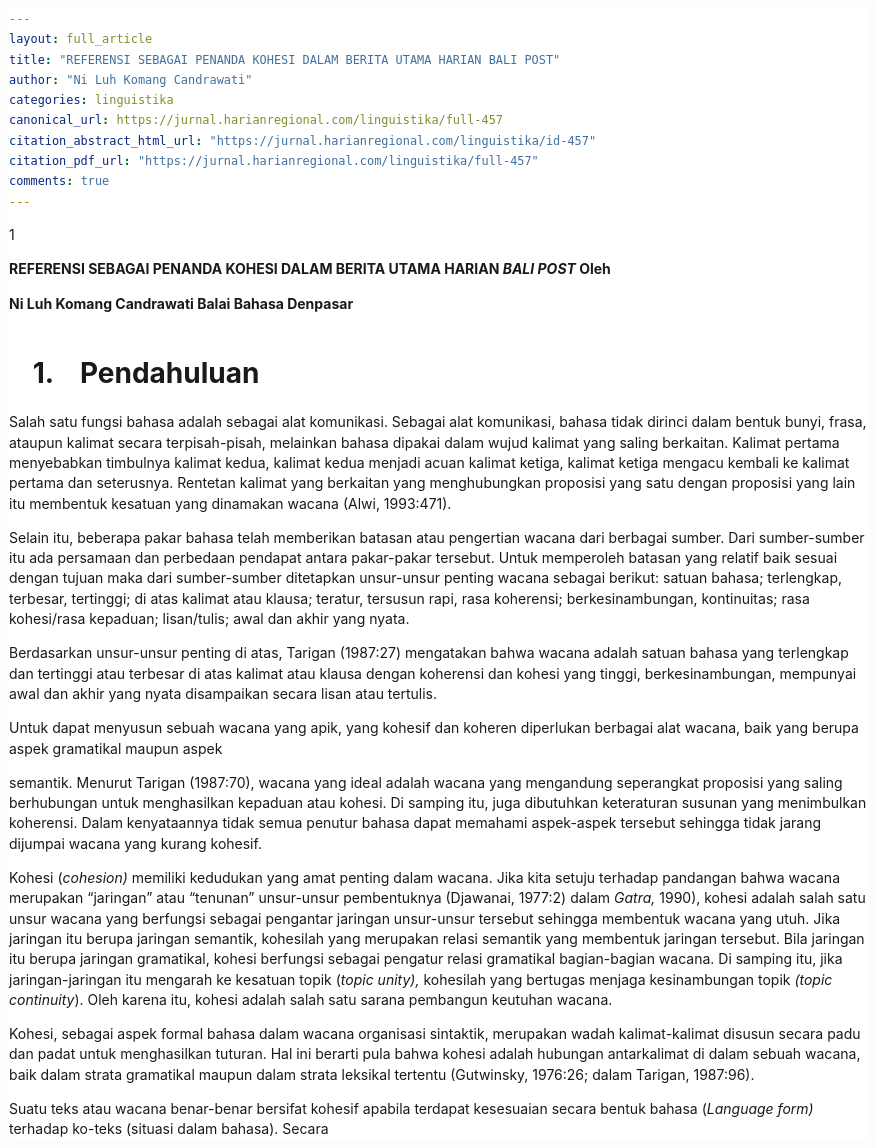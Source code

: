 ```yaml
---
layout: full_article
title: "REFERENSI SEBAGAI PENANDA KOHESI DALAM BERITA UTAMA HARIAN BALI POST"
author: "Ni Luh Komang Candrawati"
categories: linguistika
canonical_url: https://jurnal.harianregional.com/linguistika/full-457 
citation_abstract_html_url: "https://jurnal.harianregional.com/linguistika/id-457"
citation_pdf_url: "https://jurnal.harianregional.com/linguistika/full-457"  
comments: true
---
```


<p><span class="font0">1</span></p>
<p><span class="font0" style="font-weight:bold;">REFERENSI SEBAGAI PENANDA KOHESI DALAM BERITA UTAMA HARIAN </span><span class="font0" style="font-weight:bold;font-style:italic;">BALI POST </span><span class="font0" style="font-weight:bold;">Oleh</span></p>
<p><span class="font0" style="font-weight:bold;">Ni Luh Komang Candrawati Balai Bahasa Denpasar</span></p>
<ul style="list-style:none;"><li><a name="caption1"></a>
<h1><a name="bookmark0"></a><span class="font0" style="font-weight:bold;"><a name="bookmark1"></a>1. &nbsp;&nbsp;&nbsp;Pendahuluan</span></h1></li></ul>
<p><span class="font0">Salah satu fungsi bahasa adalah sebagai alat komunikasi. Sebagai alat komunikasi, bahasa tidak dirinci dalam bentuk bunyi, frasa, ataupun kalimat secara terpisah-pisah, melainkan bahasa dipakai dalam wujud kalimat yang saling berkaitan. Kalimat pertama menyebabkan timbulnya kalimat kedua, kalimat kedua menjadi acuan kalimat ketiga, kalimat ketiga mengacu kembali ke kalimat pertama dan seterusnya. Rentetan kalimat yang berkaitan yang menghubungkan proposisi yang satu dengan proposisi yang lain itu membentuk kesatuan yang dinamakan wacana (Alwi, 1993:471).</span></p>
<p><span class="font0">Selain itu, beberapa pakar bahasa telah memberikan batasan atau pengertian wacana dari berbagai sumber. Dari sumber-sumber itu ada persamaan dan perbedaan pendapat antara pakar-pakar tersebut. Untuk memperoleh batasan yang relatif baik sesuai dengan tujuan maka dari sumber-sumber ditetapkan unsur-unsur penting wacana sebagai berikut: satuan bahasa; terlengkap, terbesar, tertinggi; di atas kalimat atau klausa; teratur, tersusun rapi, rasa koherensi; berkesinambungan, kontinuitas; rasa kohesi/rasa kepaduan; lisan/tulis; awal dan akhir yang nyata.</span></p>
<p><span class="font0">Berdasarkan unsur-unsur penting di atas, Tarigan (1987:27) mengatakan bahwa wacana adalah satuan bahasa yang terlengkap dan tertinggi atau terbesar di atas kalimat atau klausa dengan koherensi dan kohesi yang tinggi, berkesinambungan, mempunyai awal dan akhir yang nyata disampaikan secara lisan atau tertulis.</span></p>
<p><span class="font0">Untuk dapat menyusun sebuah wacana yang apik, yang kohesif dan koheren diperlukan berbagai alat wacana, baik yang berupa aspek gramatikal maupun aspek</span></p>
<p><span class="font0">semantik. Menurut Tarigan (1987:70), wacana yang ideal adalah wacana yang mengandung seperangkat proposisi yang saling berhubungan untuk menghasilkan kepaduan atau kohesi. Di samping itu, juga dibutuhkan keteraturan susunan yang menimbulkan koherensi. Dalam kenyataannya tidak semua penutur bahasa dapat memahami aspek-aspek tersebut sehingga tidak jarang dijumpai wacana yang kurang kohesif.</span></p>
<p><span class="font0">Kohesi (</span><span class="font0" style="font-style:italic;">cohesion)</span><span class="font0"> memiliki kedudukan yang amat penting dalam wacana. Jika kita setuju terhadap pandangan bahwa wacana merupakan “jaringan” atau “tenunan” unsur-unsur pembentuknya (Djawanai, 1977:2) dalam </span><span class="font0" style="font-style:italic;">Gatra,</span><span class="font0"> 1990), kohesi adalah salah satu unsur wacana yang berfungsi sebagai pengantar jaringan unsur-unsur tersebut sehingga membentuk wacana yang utuh. Jika jaringan itu berupa jaringan semantik, kohesilah yang merupakan relasi semantik yang membentuk jaringan tersebut. Bila jaringan itu berupa jaringan gramatikal, kohesi berfungsi sebagai pengatur relasi gramatikal bagian-bagian wacana. Di samping itu, jika jaringan-jaringan itu mengarah ke kesatuan topik (</span><span class="font0" style="font-style:italic;">topic unity),</span><span class="font0"> kohesilah yang bertugas menjaga kesinambungan topik </span><span class="font0" style="font-style:italic;">(topic continuity</span><span class="font0">). Oleh karena itu, kohesi adalah salah satu sarana pembangun keutuhan wacana.</span></p>
<p><span class="font0">Kohesi, sebagai aspek formal bahasa dalam wacana organisasi sintaktik, merupakan wadah kalimat-kalimat disusun secara padu dan padat untuk menghasilkan tuturan. Hal ini berarti pula bahwa kohesi adalah hubungan antarkalimat di dalam sebuah wacana, baik dalam strata gramatikal maupun dalam strata leksikal tertentu (Gutwinsky, 1976:26; dalam Tarigan, 1987:96).</span></p>
<p><span class="font0">Suatu teks atau wacana benar-benar bersifat kohesif apabila terdapat kesesuaian secara bentuk bahasa (</span><span class="font0" style="font-style:italic;">Language form)</span><span class="font0"> terhadap ko-teks (situasi dalam bahasa). Secara</span></p>